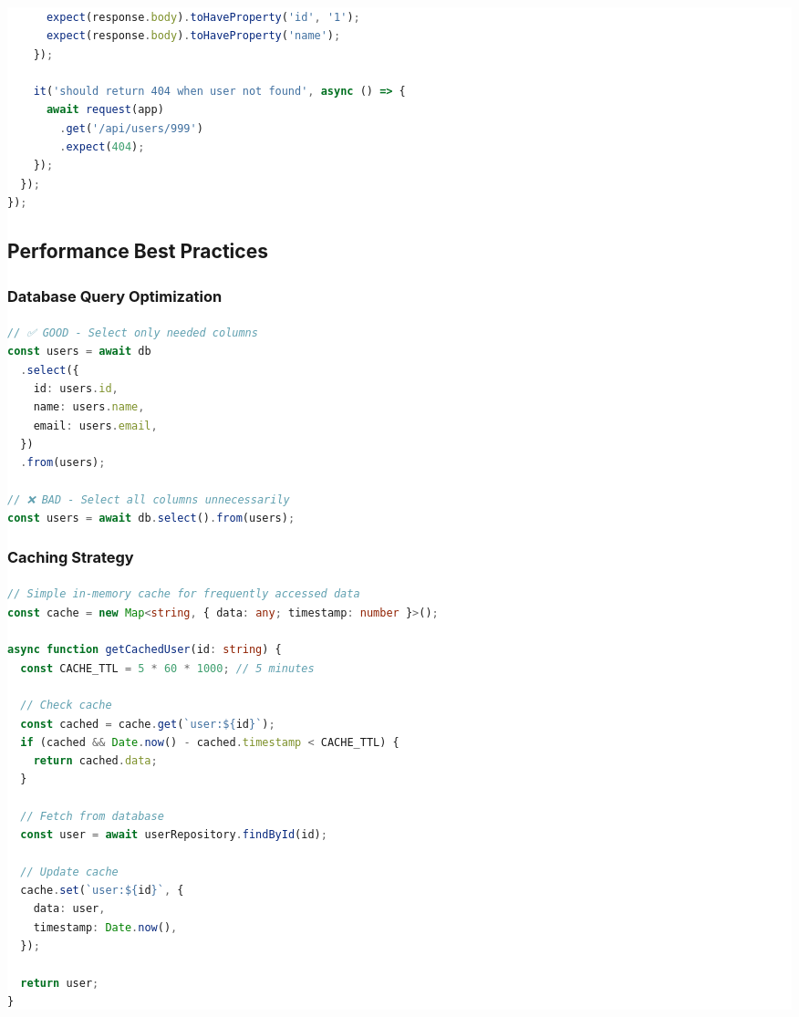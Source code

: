 ```typescript
      expect(response.body).toHaveProperty('id', '1');
      expect(response.body).toHaveProperty('name');
    });
    
    it('should return 404 when user not found', async () => {
      await request(app)
        .get('/api/users/999')
        .expect(404);
    });
  });
});
```

## Performance Best Practices

### Database Query Optimization

```typescript
// ✅ GOOD - Select only needed columns
const users = await db
  .select({
    id: users.id,
    name: users.name,
    email: users.email,
  })
  .from(users);

// ❌ BAD - Select all columns unnecessarily
const users = await db.select().from(users);
```

### Caching Strategy

```typescript
// Simple in-memory cache for frequently accessed data
const cache = new Map<string, { data: any; timestamp: number }>();

async function getCachedUser(id: string) {
  const CACHE_TTL = 5 * 60 * 1000; // 5 minutes
  
  // Check cache
  const cached = cache.get(`user:${id}`);
  if (cached && Date.now() - cached.timestamp < CACHE_TTL) {
    return cached.data;
  }
  
  // Fetch from database
  const user = await userRepository.findById(id);
  
  // Update cache
  cache.set(`user:${id}`, {
    data: user,
    timestamp: Date.now(),
  });
  
  return user;
}
```
